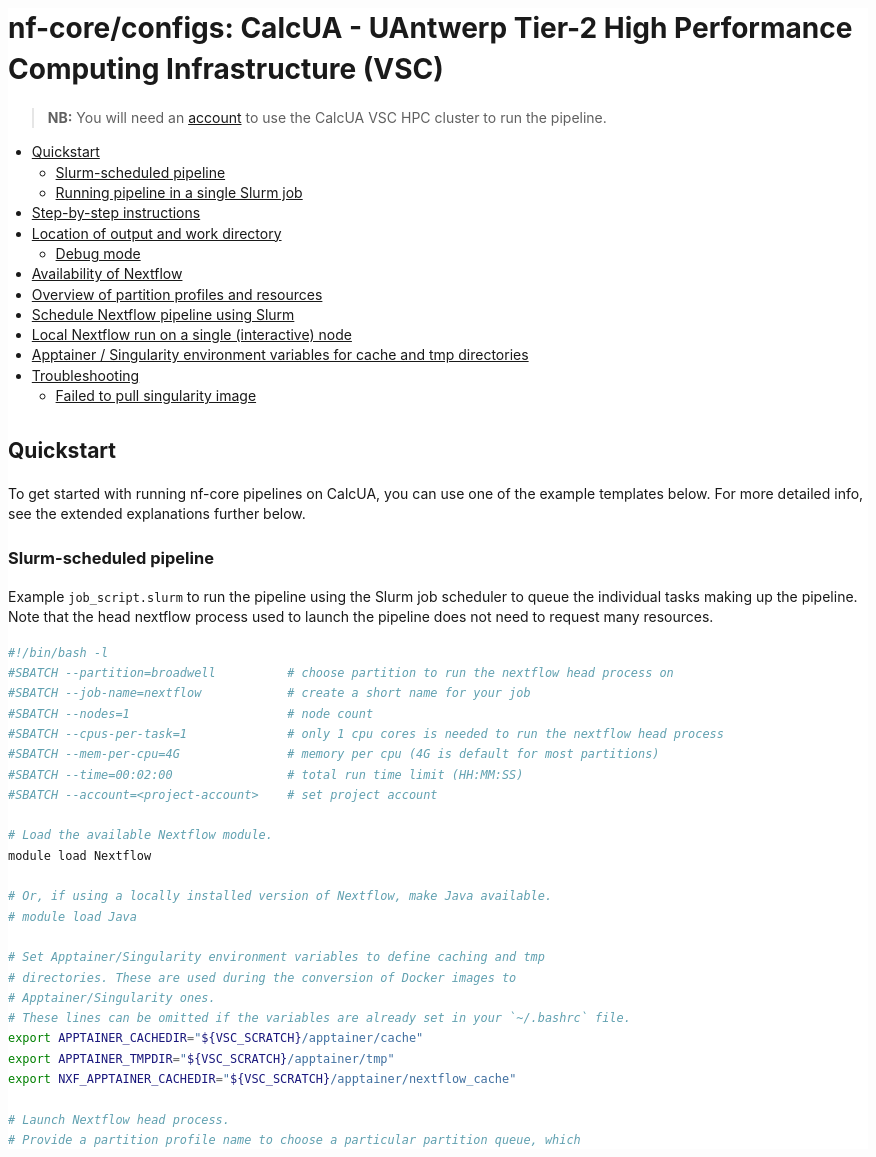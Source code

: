 # nf-core/configs: CalcUA - UAntwerp Tier-2 High Performance Computing Infrastructure (VSC)

> **NB:** You will need an [account](https://docs.vscentrum.be/access/vsc_account.html) to use the CalcUA VSC HPC cluster to run the pipeline.





- [Quickstart](#quickstart)
  - [Slurm-scheduled pipeline](#slurm-scheduled-pipeline)
  - [Running pipeline in a single Slurm job](#running-pipeline-in-a-single-slurm-job)
- [Step-by-step instructions](#step-by-step-instructions)
- [Location of output and work directory](#location-of-output-and-work-directory)
  - [Debug mode](#debug-mode)
- [Availability of Nextflow](#availability-of-nextflow)
- [Overview of partition profiles and resources](#overview-of-partition-profiles-and-resources)
- [Schedule Nextflow pipeline using Slurm](#schedule-nextflow-pipeline-using-slurm)
- [Local Nextflow run on a single (interactive) node](#local-nextflow-run-on-a-single-interactive-node)
- [Apptainer / Singularity environment variables for cache and tmp directories](#apptainer--singularity-environment-variables-for-cache-and-tmp-directories)
- [Troubleshooting](#troubleshooting)
  - [Failed to pull singularity image](#failed-to-pull-singularity-image)



## Quickstart

To get started with running nf-core pipelines on CalcUA, you can use one of the example templates below. For more detailed info, see the extended explanations further below.

### Slurm-scheduled pipeline

Example `job_script.slurm` to run the pipeline using the Slurm job scheduler to queue the individual tasks making up the pipeline. Note that the head nextflow process used to launch the pipeline does not need to request many resources.

```bash
#!/bin/bash -l
#SBATCH --partition=broadwell          # choose partition to run the nextflow head process on
#SBATCH --job-name=nextflow            # create a short name for your job
#SBATCH --nodes=1                      # node count
#SBATCH --cpus-per-task=1              # only 1 cpu cores is needed to run the nextflow head process
#SBATCH --mem-per-cpu=4G               # memory per cpu (4G is default for most partitions)
#SBATCH --time=00:02:00                # total run time limit (HH:MM:SS)
#SBATCH --account=<project-account>    # set project account

# Load the available Nextflow module.
module load Nextflow

# Or, if using a locally installed version of Nextflow, make Java available.
# module load Java

# Set Apptainer/Singularity environment variables to define caching and tmp
# directories. These are used during the conversion of Docker images to
# Apptainer/Singularity ones.
# These lines can be omitted if the variables are already set in your `~/.bashrc` file.
export APPTAINER_CACHEDIR="${VSC_SCRATCH}/apptainer/cache"
export APPTAINER_TMPDIR="${VSC_SCRATCH}/apptainer/tmp"
export NXF_APPTAINER_CACHEDIR="${VSC_SCRATCH}/apptainer/nextflow_cache"

# Launch Nextflow head process.
# Provide a partition profile name to choose a particular partition queue, which
```